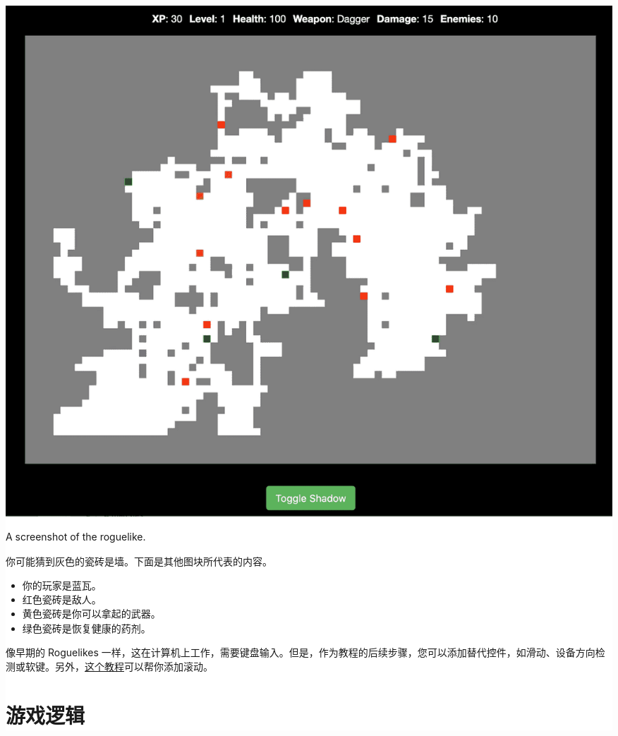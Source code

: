 ![](img/92c9ac4322b8fdff732e5ab9673d498e.png)

A screenshot of the roguelike.

你可能猜到灰色的瓷砖是墙。下面是其他图块所代表的内容。

*   你的玩家是蓝瓦。
*   红色瓷砖是敌人。
*   黄色瓷砖是你可以拿起的武器。
*   绿色瓷砖是恢复健康的药剂。

像早期的 Roguelikes 一样，这在计算机上工作，需要键盘输入。但是，作为教程的后续步骤，您可以添加替代控件，如滑动、设备方向检测或软键。另外，[这个教程](/how-to-add-scrolling-to-a-javascript-roguelike-c9f835d10537)可以帮你添加滚动。

# 游戏逻辑
